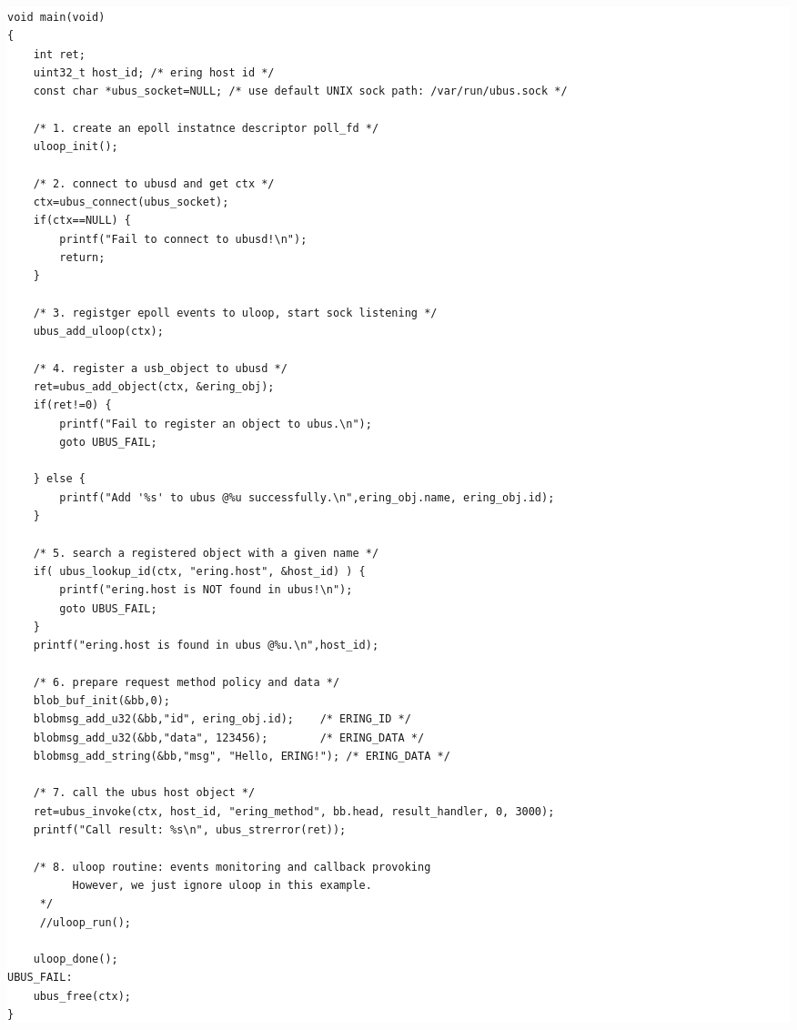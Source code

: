      
    void main(void)
    {
    	int ret;
    	uint32_t host_id; /* ering host id */
    	const char *ubus_socket=NULL; /* use default UNIX sock path: /var/run/ubus.sock */
     
    	/* 1. create an epoll instatnce descriptor poll_fd */
    	uloop_init();
     
    	/* 2. connect to ubusd and get ctx */
    	ctx=ubus_connect(ubus_socket);
    	if(ctx==NULL) {
    		printf("Fail to connect to ubusd!\n");
    		return;
    	}
     
    	/* 3. registger epoll events to uloop, start sock listening */
    	ubus_add_uloop(ctx);
     
    	/* 4. register a usb_object to ubusd */
    	ret=ubus_add_object(ctx, &ering_obj);
    	if(ret!=0) {
    		printf("Fail to register an object to ubus.\n");
    		goto UBUS_FAIL;
     
    	} else {
    		printf("Add '%s' to ubus @%u successfully.\n",ering_obj.name, ering_obj.id);
    	}
     
    	/* 5. search a registered object with a given name */
    	if( ubus_lookup_id(ctx, "ering.host", &host_id) ) {
    		printf("ering.host is NOT found in ubus!\n");
    		goto UBUS_FAIL;
    	}
    	printf("ering.host is found in ubus @%u.\n",host_id);
     
    	/* 6. prepare request method policy and data */
    	blob_buf_init(&bb,0);
    	blobmsg_add_u32(&bb,"id", ering_obj.id); 	/* ERING_ID */
    	blobmsg_add_u32(&bb,"data", 123456); 		/* ERING_DATA */
    	blobmsg_add_string(&bb,"msg", "Hello, ERING!"); /* ERING_DATA */
     
    	/* 7. call the ubus host object */
    	ret=ubus_invoke(ctx, host_id, "ering_method", bb.head, result_handler, 0, 3000);
    	printf("Call result: %s\n", ubus_strerror(ret));
     
    	/* 8. uloop routine: events monitoring and callback provoking
    	      However, we just ignore uloop in this example.
    	 */
    	 //uloop_run();
     
    	uloop_done();
    UBUS_FAIL:
    	ubus_free(ctx);
    }
     